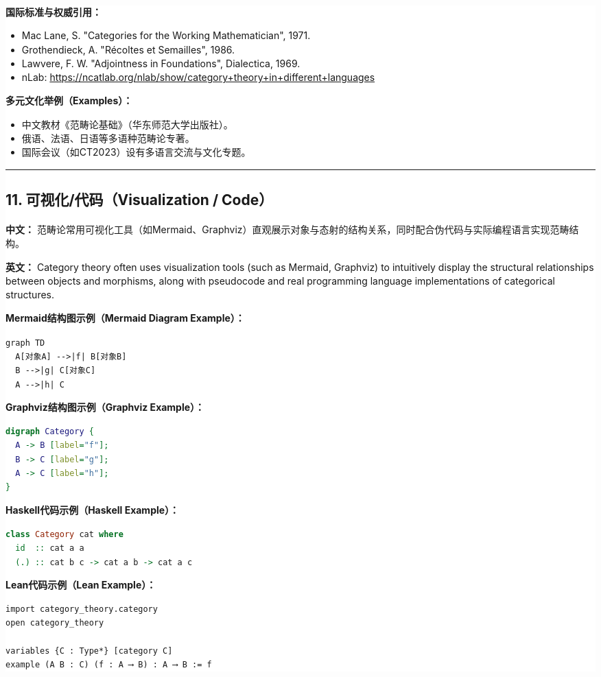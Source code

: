 **国际标准与权威引用：**

- Mac Lane, S. "Categories for the Working Mathematician", 1971.
- Grothendieck, A. "Récoltes et Semailles", 1986.
- Lawvere, F. W. "Adjointness in Foundations", Dialectica, 1969.
- nLab: <https://ncatlab.org/nlab/show/category+theory+in+different+languages>

**多元文化举例（Examples）：**

- 中文教材《范畴论基础》（华东师范大学出版社）。
- 俄语、法语、日语等多语种范畴论专著。
- 国际会议（如CT2023）设有多语言交流与文化专题。

---

## 11. 可视化/代码（Visualization / Code）

**中文：**
范畴论常用可视化工具（如Mermaid、Graphviz）直观展示对象与态射的结构关系，同时配合伪代码与实际编程语言实现范畴结构。

**英文：**
Category theory often uses visualization tools (such as Mermaid, Graphviz) to intuitively display the structural relationships between objects and morphisms, along with pseudocode and real programming language implementations of categorical structures.

**Mermaid结构图示例（Mermaid Diagram Example）：**

```mermaid
graph TD
  A[对象A] -->|f| B[对象B]
  B -->|g| C[对象C]
  A -->|h| C
```

**Graphviz结构图示例（Graphviz Example）：**

```dot
digraph Category {
  A -> B [label="f"];
  B -> C [label="g"];
  A -> C [label="h"];
}
```

**Haskell代码示例（Haskell Example）：**

```haskell
class Category cat where
  id  :: cat a a
  (.) :: cat b c -> cat a b -> cat a c
```

**Lean代码示例（Lean Example）：**

```lean
import category_theory.category
open category_theory

variables {C : Type*} [category C]
example (A B : C) (f : A ⟶ B) : A ⟶ B := f
```
